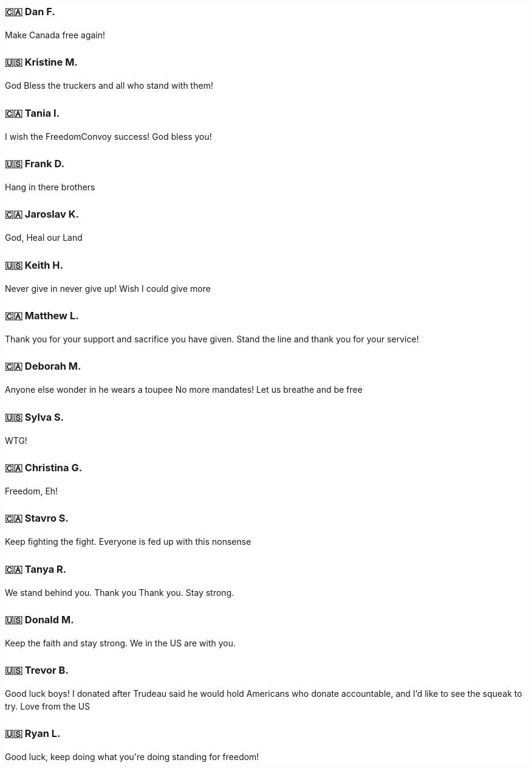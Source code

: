 ### 🇨🇦 Dan F.
Make Canada free again!

### 🇺🇸 Kristine M.
God Bless the truckers and all who stand with them! 

### 🇨🇦 Tania I.
I wish the FreedomConvoy success! God bless you!

### 🇺🇸 Frank D.
Hang in there brothers

### 🇨🇦 Jaroslav K.
God, Heal our Land

### 🇺🇸 Keith H.
Never give in never give up! Wish I could give more

### 🇨🇦 Matthew L.
Thank you for your support and sacrifice you have given. Stand the line and thank you for your service!  

### 🇨🇦 Deborah  M.
Anyone else wonder in he wears a toupee No more mandates! Let us breathe and be free

### 🇺🇸 Sylva S.
WTG!

### 🇨🇦 Christina G.
Freedom, Eh! 

### 🇨🇦 Stavro S.
Keep fighting the fight. Everyone is fed up with this nonsense

### 🇨🇦 Tanya R.
We stand behind you. Thank you Thank you. Stay strong.

### 🇺🇸 Donald M.
Keep the faith and stay strong.   We in the US are with you.

### 🇺🇸 Trevor B.
Good luck boys! I donated after Trudeau said he would hold Americans who donate accountable, and I’d like to see the squeak to try. Love from the US

### 🇺🇸 Ryan L.
Good luck, keep doing what you're doing standing for freedom!
